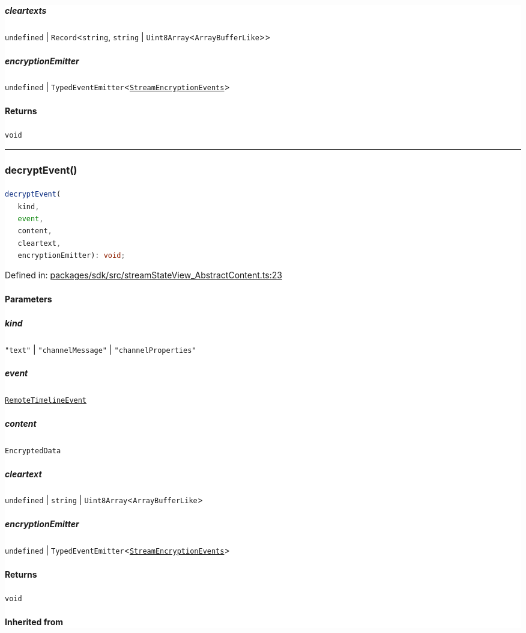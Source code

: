 ##### cleartexts

`undefined` | `Record`\<`string`, `string` \| `Uint8Array`\<`ArrayBufferLike`\>\>

##### encryptionEmitter

`undefined` | `TypedEventEmitter`\<[`StreamEncryptionEvents`](../type-aliases/StreamEncryptionEvents.md)\>

#### Returns

`void`

***

### decryptEvent()

```ts
decryptEvent(
   kind, 
   event, 
   content, 
   cleartext, 
   encryptionEmitter): void;
```

Defined in: [packages/sdk/src/streamStateView\_AbstractContent.ts:23](https://github.com/towns-protocol/towns/blob/0db1fd0ac7258e8db8cedfb6183e8eade8284fa1/packages/sdk/src/streamStateView_AbstractContent.ts#L23)

#### Parameters

##### kind

`"text"` | `"channelMessage"` | `"channelProperties"`

##### event

[`RemoteTimelineEvent`](../type-aliases/RemoteTimelineEvent.md)

##### content

`EncryptedData`

##### cleartext

`undefined` | `string` | `Uint8Array`\<`ArrayBufferLike`\>

##### encryptionEmitter

`undefined` | `TypedEventEmitter`\<[`StreamEncryptionEvents`](../type-aliases/StreamEncryptionEvents.md)\>

#### Returns

`void`

#### Inherited from
